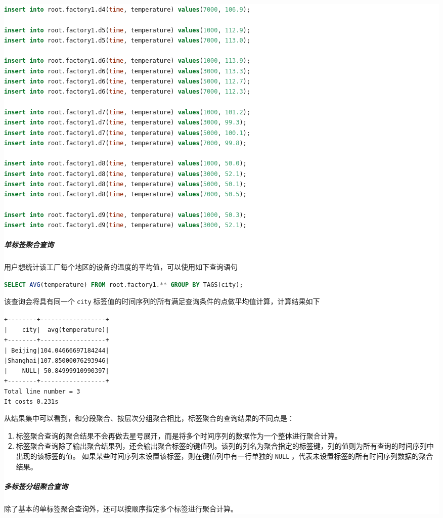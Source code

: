 ```SQL
insert into root.factory1.d4(time, temperature) values(7000, 106.9);

insert into root.factory1.d5(time, temperature) values(1000, 112.9);
insert into root.factory1.d5(time, temperature) values(7000, 113.0);

insert into root.factory1.d6(time, temperature) values(1000, 113.9);
insert into root.factory1.d6(time, temperature) values(3000, 113.3);
insert into root.factory1.d6(time, temperature) values(5000, 112.7);
insert into root.factory1.d6(time, temperature) values(7000, 112.3);

insert into root.factory1.d7(time, temperature) values(1000, 101.2);
insert into root.factory1.d7(time, temperature) values(3000, 99.3);
insert into root.factory1.d7(time, temperature) values(5000, 100.1);
insert into root.factory1.d7(time, temperature) values(7000, 99.8);

insert into root.factory1.d8(time, temperature) values(1000, 50.0);
insert into root.factory1.d8(time, temperature) values(3000, 52.1);
insert into root.factory1.d8(time, temperature) values(5000, 50.1);
insert into root.factory1.d8(time, temperature) values(7000, 50.5);

insert into root.factory1.d9(time, temperature) values(1000, 50.3);
insert into root.factory1.d9(time, temperature) values(3000, 52.1);
```

##### 单标签聚合查询

用户想统计该工厂每个地区的设备的温度的平均值，可以使用如下查询语句

```SQL
SELECT AVG(temperature) FROM root.factory1.** GROUP BY TAGS(city);
```

该查询会将具有同一个 `city` 标签值的时间序列的所有满足查询条件的点做平均值计算，计算结果如下

```
+--------+------------------+
|    city|  avg(temperature)|
+--------+------------------+
| Beijing|104.04666697184244|
|Shanghai|107.85000076293946|
|    NULL| 50.84999910990397|
+--------+------------------+
Total line number = 3
It costs 0.231s
```

从结果集中可以看到，和分段聚合、按层次分组聚合相比，标签聚合的查询结果的不同点是：
1. 标签聚合查询的聚合结果不会再做去星号展开，而是将多个时间序列的数据作为一个整体进行聚合计算。
2. 标签聚合查询除了输出聚合结果列，还会输出聚合标签的键值列。该列的列名为聚合指定的标签键，列的值则为所有查询的时间序列中出现的该标签的值。
如果某些时间序列未设置该标签，则在键值列中有一行单独的 `NULL` ，代表未设置标签的所有时间序列数据的聚合结果。

##### 多标签分组聚合查询

除了基本的单标签聚合查询外，还可以按顺序指定多个标签进行聚合计算。
